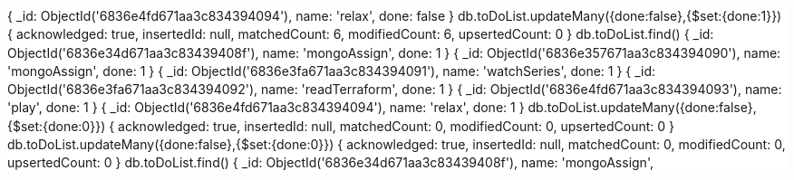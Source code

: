 {
  _id: ObjectId('6836e4fd671aa3c834394094'),
  name: 'relax',
  done: false
}
db.toDoList.updateMany({done:false},{$set:{done:1}})
{
  acknowledged: true,
  insertedId: null,
  matchedCount: 6,
  modifiedCount: 6,
  upsertedCount: 0
}
db.toDoList.find()
{
  _id: ObjectId('6836e34d671aa3c83439408f'),
  name: 'mongoAssign',
  done: 1
}
{
  _id: ObjectId('6836e357671aa3c834394090'),
  name: 'mongoAssign',
  done: 1
}
{
  _id: ObjectId('6836e3fa671aa3c834394091'),
  name: 'watchSeries',
  done: 1
}
{
  _id: ObjectId('6836e3fa671aa3c834394092'),
  name: 'readTerraform',
  done: 1
}
{
  _id: ObjectId('6836e4fd671aa3c834394093'),
  name: 'play',
  done: 1
}
{
  _id: ObjectId('6836e4fd671aa3c834394094'),
  name: 'relax',
  done: 1
}
db.toDoList.updateMany({done:false},{$set:{done:0}})
{
  acknowledged: true,
  insertedId: null,
  matchedCount: 0,
  modifiedCount: 0,
  upsertedCount: 0
}
db.toDoList.updateMany({done:false},{$set:{done:0}})
{
  acknowledged: true,
  insertedId: null,
  matchedCount: 0,
  modifiedCount: 0,
  upsertedCount: 0
}
db.toDoList.find()
{
  _id: ObjectId('6836e34d671aa3c83439408f'),
  name: 'mongoAssign',